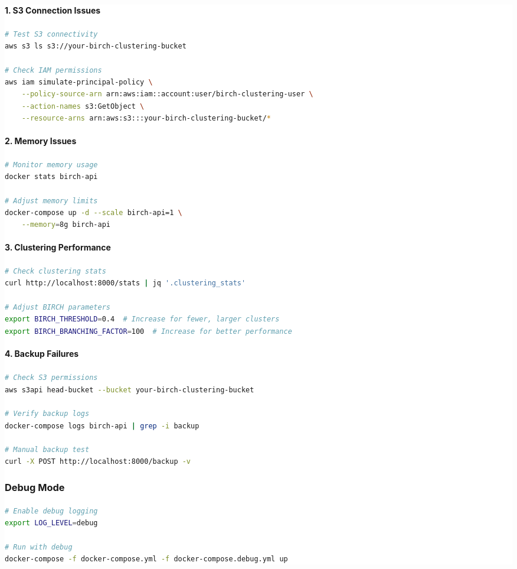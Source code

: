 #### 1. S3 Connection Issues
```bash
# Test S3 connectivity
aws s3 ls s3://your-birch-clustering-bucket

# Check IAM permissions
aws iam simulate-principal-policy \
    --policy-source-arn arn:aws:iam::account:user/birch-clustering-user \
    --action-names s3:GetObject \
    --resource-arns arn:aws:s3:::your-birch-clustering-bucket/*
```

#### 2. Memory Issues
```bash
# Monitor memory usage
docker stats birch-api

# Adjust memory limits
docker-compose up -d --scale birch-api=1 \
    --memory=8g birch-api
```

#### 3. Clustering Performance
```bash
# Check clustering stats
curl http://localhost:8000/stats | jq '.clustering_stats'

# Adjust BIRCH parameters
export BIRCH_THRESHOLD=0.4  # Increase for fewer, larger clusters
export BIRCH_BRANCHING_FACTOR=100  # Increase for better performance
```

#### 4. Backup Failures
```bash
# Check S3 permissions
aws s3api head-bucket --bucket your-birch-clustering-bucket

# Verify backup logs
docker-compose logs birch-api | grep -i backup

# Manual backup test
curl -X POST http://localhost:8000/backup -v
```

### Debug Mode

```bash
# Enable debug logging
export LOG_LEVEL=debug

# Run with debug
docker-compose -f docker-compose.yml -f docker-compose.debug.yml up
```
